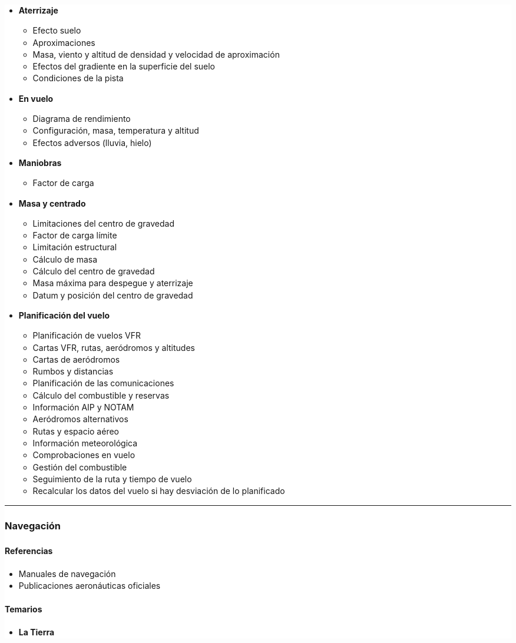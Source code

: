 - **Aterrizaje**

  - Efecto suelo
  - Aproximaciones
  - Masa, viento y altitud de densidad y velocidad de aproximación
  - Efectos del gradiente en la superficie del suelo
  - Condiciones de la pista

- **En vuelo**

  - Diagrama de rendimiento
  - Configuración, masa, temperatura y altitud
  - Efectos adversos (lluvia, hielo)

- **Maniobras**

  - Factor de carga

- **Masa y centrado**

  - Limitaciones del centro de gravedad
  - Factor de carga límite
  - Limitación estructural
  - Cálculo de masa
  - Cálculo del centro de gravedad
  - Masa máxima para despegue y aterrizaje
  - Datum y posición del centro de gravedad

- **Planificación del vuelo**
  - Planificación de vuelos VFR
  - Cartas VFR, rutas, aeródromos y altitudes
  - Cartas de aeródromos
  - Rumbos y distancias
  - Planificación de las comunicaciones
  - Cálculo del combustible y reservas
  - Información AIP y NOTAM
  - Aeródromos alternativos
  - Rutas y espacio aéreo
  - Información meteorológica
  - Comprobaciones en vuelo
  - Gestión del combustible
  - Seguimiento de la ruta y tiempo de vuelo
  - Recalcular los datos del vuelo si hay desviación de lo planificado

---

### Navegación

#### Referencias

- Manuales de navegación
- Publicaciones aeronáuticas oficiales

#### Temarios

- **La Tierra**

